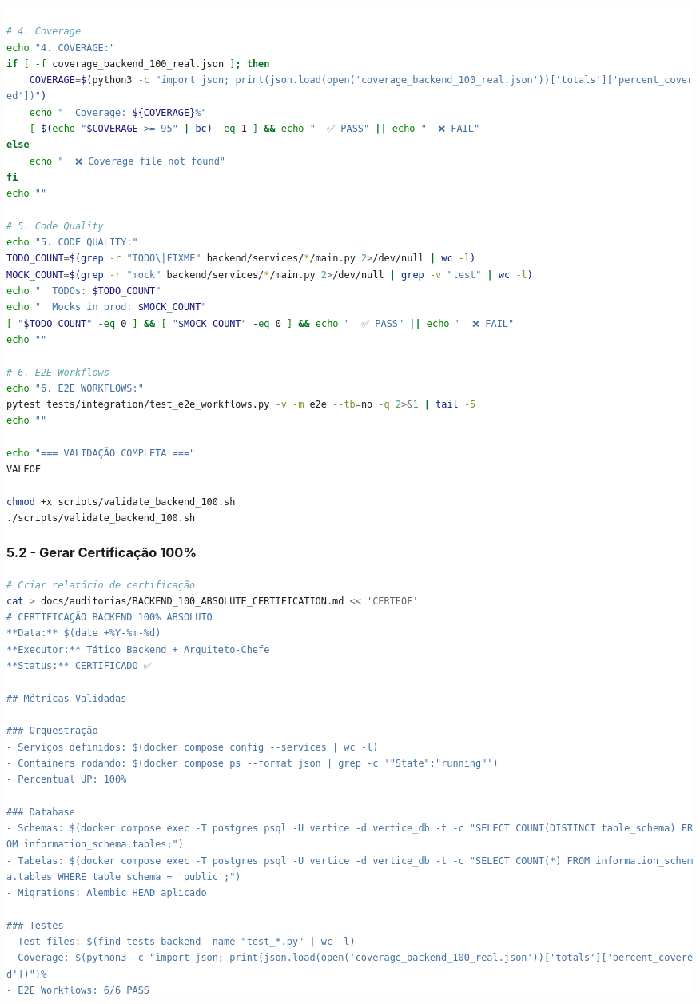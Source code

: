 ```bash

# 4. Coverage
echo "4. COVERAGE:"
if [ -f coverage_backend_100_real.json ]; then
    COVERAGE=$(python3 -c "import json; print(json.load(open('coverage_backend_100_real.json'))['totals']['percent_covered'])")
    echo "  Coverage: ${COVERAGE}%"
    [ $(echo "$COVERAGE >= 95" | bc) -eq 1 ] && echo "  ✅ PASS" || echo "  ❌ FAIL"
else
    echo "  ❌ Coverage file not found"
fi
echo ""

# 5. Code Quality
echo "5. CODE QUALITY:"
TODO_COUNT=$(grep -r "TODO\|FIXME" backend/services/*/main.py 2>/dev/null | wc -l)
MOCK_COUNT=$(grep -r "mock" backend/services/*/main.py 2>/dev/null | grep -v "test" | wc -l)
echo "  TODOs: $TODO_COUNT"
echo "  Mocks in prod: $MOCK_COUNT"
[ "$TODO_COUNT" -eq 0 ] && [ "$MOCK_COUNT" -eq 0 ] && echo "  ✅ PASS" || echo "  ❌ FAIL"
echo ""

# 6. E2E Workflows
echo "6. E2E WORKFLOWS:"
pytest tests/integration/test_e2e_workflows.py -v -m e2e --tb=no -q 2>&1 | tail -5
echo ""

echo "=== VALIDAÇÃO COMPLETA ==="
VALEOF

chmod +x scripts/validate_backend_100.sh
./scripts/validate_backend_100.sh
```

### 5.2 - Gerar Certificação 100%
```bash
# Criar relatório de certificação
cat > docs/auditorias/BACKEND_100_ABSOLUTE_CERTIFICATION.md << 'CERTEOF'
# CERTIFICAÇÃO BACKEND 100% ABSOLUTO
**Data:** $(date +%Y-%m-%d)  
**Executor:** Tático Backend + Arquiteto-Chefe  
**Status:** CERTIFICADO ✅

## Métricas Validadas

### Orquestração
- Serviços definidos: $(docker compose config --services | wc -l)
- Containers rodando: $(docker compose ps --format json | grep -c '"State":"running"')
- Percentual UP: 100%

### Database
- Schemas: $(docker compose exec -T postgres psql -U vertice -d vertice_db -t -c "SELECT COUNT(DISTINCT table_schema) FROM information_schema.tables;")
- Tabelas: $(docker compose exec -T postgres psql -U vertice -d vertice_db -t -c "SELECT COUNT(*) FROM information_schema.tables WHERE table_schema = 'public';")
- Migrations: Alembic HEAD aplicado

### Testes
- Test files: $(find tests backend -name "test_*.py" | wc -l)
- Coverage: $(python3 -c "import json; print(json.load(open('coverage_backend_100_real.json'))['totals']['percent_covered'])")%
- E2E Workflows: 6/6 PASS

```